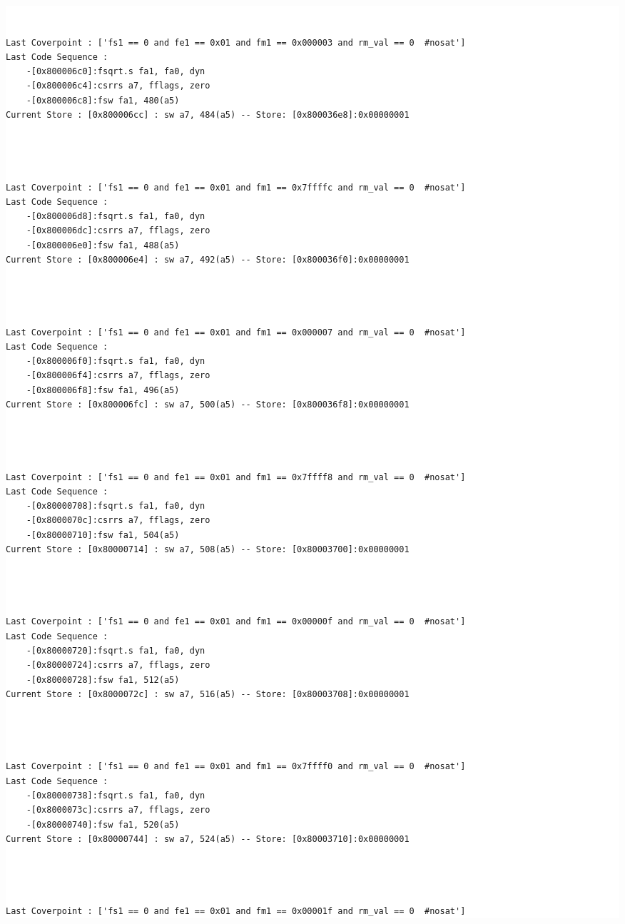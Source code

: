 ```


Last Coverpoint : ['fs1 == 0 and fe1 == 0x01 and fm1 == 0x000003 and rm_val == 0  #nosat']
Last Code Sequence : 
	-[0x800006c0]:fsqrt.s fa1, fa0, dyn
	-[0x800006c4]:csrrs a7, fflags, zero
	-[0x800006c8]:fsw fa1, 480(a5)
Current Store : [0x800006cc] : sw a7, 484(a5) -- Store: [0x800036e8]:0x00000001




Last Coverpoint : ['fs1 == 0 and fe1 == 0x01 and fm1 == 0x7ffffc and rm_val == 0  #nosat']
Last Code Sequence : 
	-[0x800006d8]:fsqrt.s fa1, fa0, dyn
	-[0x800006dc]:csrrs a7, fflags, zero
	-[0x800006e0]:fsw fa1, 488(a5)
Current Store : [0x800006e4] : sw a7, 492(a5) -- Store: [0x800036f0]:0x00000001




Last Coverpoint : ['fs1 == 0 and fe1 == 0x01 and fm1 == 0x000007 and rm_val == 0  #nosat']
Last Code Sequence : 
	-[0x800006f0]:fsqrt.s fa1, fa0, dyn
	-[0x800006f4]:csrrs a7, fflags, zero
	-[0x800006f8]:fsw fa1, 496(a5)
Current Store : [0x800006fc] : sw a7, 500(a5) -- Store: [0x800036f8]:0x00000001




Last Coverpoint : ['fs1 == 0 and fe1 == 0x01 and fm1 == 0x7ffff8 and rm_val == 0  #nosat']
Last Code Sequence : 
	-[0x80000708]:fsqrt.s fa1, fa0, dyn
	-[0x8000070c]:csrrs a7, fflags, zero
	-[0x80000710]:fsw fa1, 504(a5)
Current Store : [0x80000714] : sw a7, 508(a5) -- Store: [0x80003700]:0x00000001




Last Coverpoint : ['fs1 == 0 and fe1 == 0x01 and fm1 == 0x00000f and rm_val == 0  #nosat']
Last Code Sequence : 
	-[0x80000720]:fsqrt.s fa1, fa0, dyn
	-[0x80000724]:csrrs a7, fflags, zero
	-[0x80000728]:fsw fa1, 512(a5)
Current Store : [0x8000072c] : sw a7, 516(a5) -- Store: [0x80003708]:0x00000001




Last Coverpoint : ['fs1 == 0 and fe1 == 0x01 and fm1 == 0x7ffff0 and rm_val == 0  #nosat']
Last Code Sequence : 
	-[0x80000738]:fsqrt.s fa1, fa0, dyn
	-[0x8000073c]:csrrs a7, fflags, zero
	-[0x80000740]:fsw fa1, 520(a5)
Current Store : [0x80000744] : sw a7, 524(a5) -- Store: [0x80003710]:0x00000001




Last Coverpoint : ['fs1 == 0 and fe1 == 0x01 and fm1 == 0x00001f and rm_val == 0  #nosat']
```